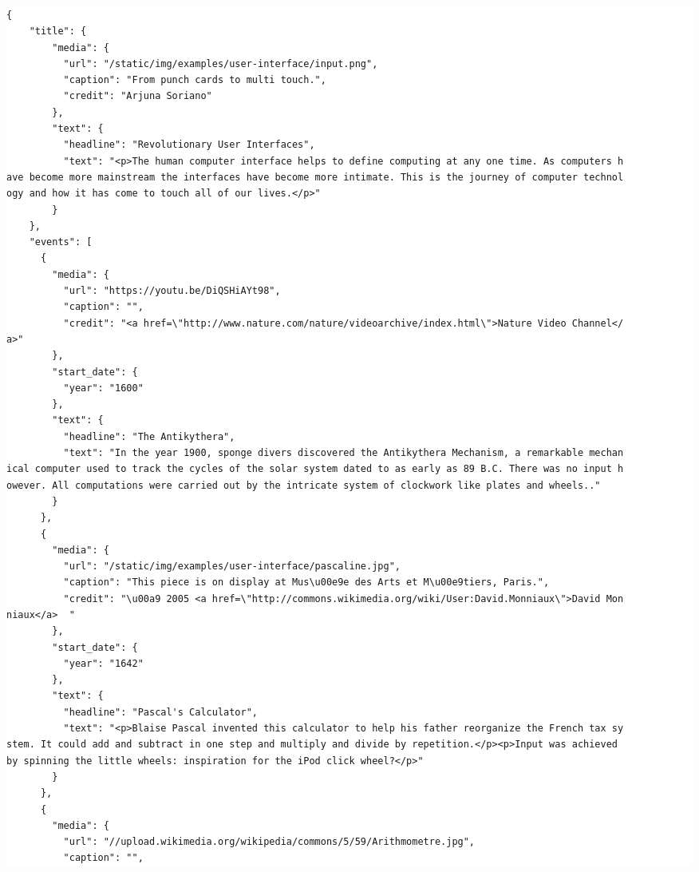 ```
{
    "title": {
        "media": {
          "url": "/static/img/examples/user-interface/input.png",
          "caption": "From punch cards to multi touch.",
          "credit": "Arjuna Soriano"
        },
        "text": {
          "headline": "Revolutionary User Interfaces",
          "text": "<p>The human computer interface helps to define computing at any one time. As computers h
ave become more mainstream the interfaces have become more intimate. This is the journey of computer technol
ogy and how it has come to touch all of our lives.</p>"
        }
    },
    "events": [
      {
        "media": {
          "url": "https://youtu.be/DiQSHiAYt98",
          "caption": "",
          "credit": "<a href=\"http://www.nature.com/nature/videoarchive/index.html\">Nature Video Channel</
a>"
        },
        "start_date": {
          "year": "1600"
        },
        "text": {
          "headline": "The Antikythera",
          "text": "In the year 1900, sponge divers discovered the Antikythera Mechanism, a remarkable mechan
ical computer used to track the cycles of the solar system dated to as early as 89 B.C. There was no input h
owever. All computations were carried out by the intricate system of clockwork like plates and wheels.."
        }
      },
      {
        "media": {
          "url": "/static/img/examples/user-interface/pascaline.jpg",
          "caption": "This piece is on display at Mus\u00e9e des Arts et M\u00e9tiers, Paris.",
          "credit": "\u00a9 2005 <a href=\"http://commons.wikimedia.org/wiki/User:David.Monniaux\">David Mon
niaux</a>  "
        },
        "start_date": {
          "year": "1642"
        },
        "text": {
          "headline": "Pascal's Calculator",
          "text": "<p>Blaise Pascal invented this calculator to help his father reorganize the French tax sy
stem. It could add and subtract in one step and multiply and divide by repetition.</p><p>Input was achieved
by spinning the little wheels: inspiration for the iPod click wheel?</p>"
        }
      },
      {
        "media": {
          "url": "//upload.wikimedia.org/wikipedia/commons/5/59/Arithmometre.jpg",
          "caption": "",
```